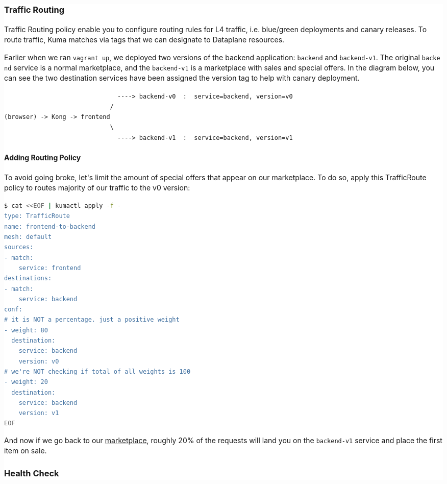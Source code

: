 ### Traffic Routing

Traffic Routing policy enable you to configure routing rules for L4 traffic, i.e. blue/green deployments and canary releases. To route traffic, Kuma matches via tags that we can designate to Dataplane resources.

Earlier when we ran `vagrant up`, we deployed two versions of the backend application: `backend` and `backend-v1`. The original `backend` service is a normal marketplace, and the `backend-v1` is a marketplace with sales and special offers. In the diagram below, you can see the two destination services have been assigned the version tag to help with canary deployment.

```
                               ----> backend-v0  :  service=backend, version=v0
                             /
(browser) -> Kong -> frontend
                             \
                               ----> backend-v1  :  service=backend, version=v1
```

#### Adding Routing Policy

To avoid going broke, let's limit the amount of special offers that appear on our marketplace. To do so, apply this TrafficRoute policy to routes majority of our traffic to the v0 version:

```bash
$ cat <<EOF | kumactl apply -f -
type: TrafficRoute
name: frontend-to-backend
mesh: default
sources:
- match:
    service: frontend
destinations:
- match:
    service: backend
conf:
# it is NOT a percentage. just a positive weight
- weight: 80
  destination:
    service: backend
    version: v0
# we're NOT checking if total of all weights is 100
- weight: 20
  destination:
    service: backend
    version: v1
EOF
```

And now if we go back to our [marketplace](http://192.168.33.70:8000), roughly 20% of the requests will land you on the `backend-v1` service and place the first item on sale.

### Health Check
